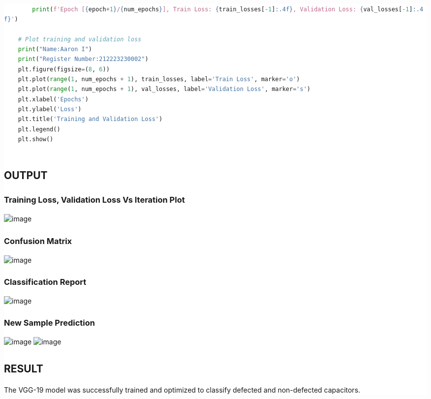 ```python
        print(f'Epoch [{epoch+1}/{num_epochs}], Train Loss: {train_losses[-1]:.4f}, Validation Loss: {val_losses[-1]:.4f}')

    # Plot training and validation loss
    print("Name:Aaron I")
    print("Register Number:212223230002")
    plt.figure(figsize=(8, 6))
    plt.plot(range(1, num_epochs + 1), train_losses, label='Train Loss', marker='o')
    plt.plot(range(1, num_epochs + 1), val_losses, label='Validation Loss', marker='s')
    plt.xlabel('Epochs')
    plt.ylabel('Loss')
    plt.title('Training and Validation Loss')
    plt.legend()
    plt.show()



```

## OUTPUT
### Training Loss, Validation Loss Vs Iteration Plot
<img width="898" height="771" alt="image" src="https://github.com/user-attachments/assets/ba6187ea-07fd-427f-9930-ba8123f4ec70" />




### Confusion Matrix
<img width="888" height="672" alt="image" src="https://github.com/user-attachments/assets/9562cd36-4eab-47c6-b50a-237b2b6be89e" />



### Classification Report
<img width="538" height="222" alt="image" src="https://github.com/user-attachments/assets/71c55080-17b6-43ee-a93d-d86448f45fc8" />



### New Sample Prediction
<img width="487" height="436" alt="image" src="https://github.com/user-attachments/assets/8f374ffe-2c7a-45c8-a092-5fc3c1169507" />

<img width="566" height="447" alt="image" src="https://github.com/user-attachments/assets/5131bba5-d251-4664-934b-8278aa9aaf75" />




## RESULT
The VGG-19 model was successfully trained and optimized to classify defected and non-defected capacitors.
